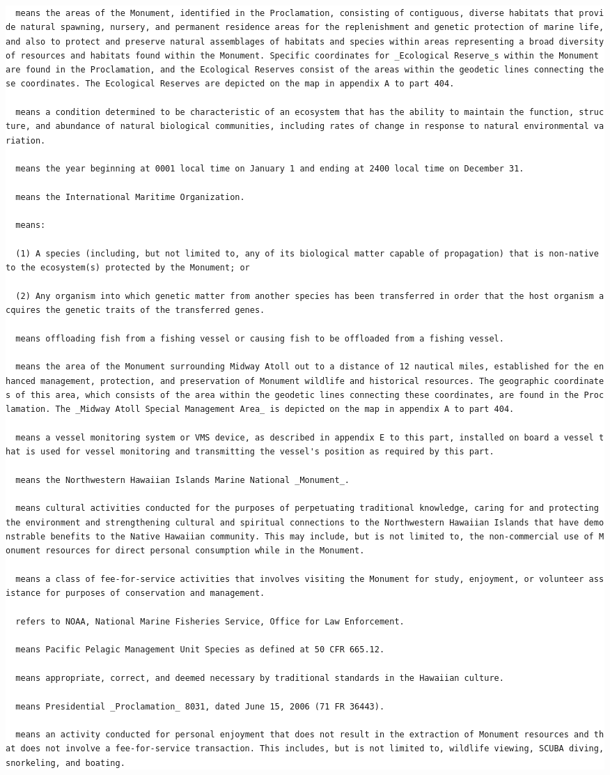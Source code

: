       means the areas of the Monument, identified in the Proclamation, consisting of contiguous, diverse habitats that provide natural spawning, nursery, and permanent residence areas for the replenishment and genetic protection of marine life, and also to protect and preserve natural assemblages of habitats and species within areas representing a broad diversity of resources and habitats found within the Monument. Specific coordinates for _Ecological Reserve_s within the Monument are found in the Proclamation, and the Ecological Reserves consist of the areas within the geodetic lines connecting these coordinates. The Ecological Reserves are depicted on the map in appendix A to part 404.

      means a condition determined to be characteristic of an ecosystem that has the ability to maintain the function, structure, and abundance of natural biological communities, including rates of change in response to natural environmental variation.

      means the year beginning at 0001 local time on January 1 and ending at 2400 local time on December 31.

      means the International Maritime Organization.

      means:

      (1) A species (including, but not limited to, any of its biological matter capable of propagation) that is non-native to the ecosystem(s) protected by the Monument; or

      (2) Any organism into which genetic matter from another species has been transferred in order that the host organism acquires the genetic traits of the transferred genes.

      means offloading fish from a fishing vessel or causing fish to be offloaded from a fishing vessel.

      means the area of the Monument surrounding Midway Atoll out to a distance of 12 nautical miles, established for the enhanced management, protection, and preservation of Monument wildlife and historical resources. The geographic coordinates of this area, which consists of the area within the geodetic lines connecting these coordinates, are found in the Proclamation. The _Midway Atoll Special Management Area_ is depicted on the map in appendix A to part 404.

      means a vessel monitoring system or VMS device, as described in appendix E to this part, installed on board a vessel that is used for vessel monitoring and transmitting the vessel's position as required by this part.

      means the Northwestern Hawaiian Islands Marine National _Monument_.

      means cultural activities conducted for the purposes of perpetuating traditional knowledge, caring for and protecting the environment and strengthening cultural and spiritual connections to the Northwestern Hawaiian Islands that have demonstrable benefits to the Native Hawaiian community. This may include, but is not limited to, the non-commercial use of Monument resources for direct personal consumption while in the Monument.

      means a class of fee-for-service activities that involves visiting the Monument for study, enjoyment, or volunteer assistance for purposes of conservation and management.

      refers to NOAA, National Marine Fisheries Service, Office for Law Enforcement.

      means Pacific Pelagic Management Unit Species as defined at 50 CFR 665.12.

      means appropriate, correct, and deemed necessary by traditional standards in the Hawaiian culture.

      means Presidential _Proclamation_ 8031, dated June 15, 2006 (71 FR 36443).

      means an activity conducted for personal enjoyment that does not result in the extraction of Monument resources and that does not involve a fee-for-service transaction. This includes, but is not limited to, wildlife viewing, SCUBA diving, snorkeling, and boating.
